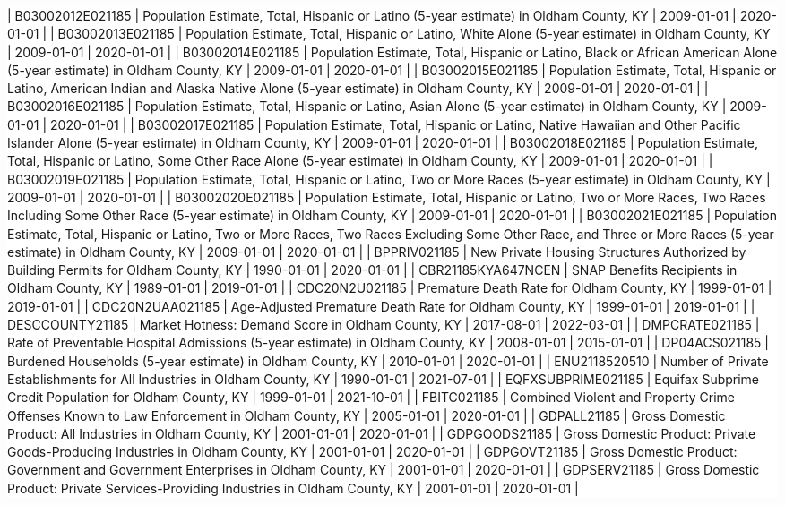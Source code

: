 | B03002012E021185          | Population Estimate, Total, Hispanic or Latino (5-year estimate) in Oldham County, KY                                                                                      | 2009-01-01          | 2020-01-01        |
| B03002013E021185          | Population Estimate, Total, Hispanic or Latino, White Alone (5-year estimate) in Oldham County, KY                                                                         | 2009-01-01          | 2020-01-01        |
| B03002014E021185          | Population Estimate, Total, Hispanic or Latino, Black or African American Alone (5-year estimate) in Oldham County, KY                                                     | 2009-01-01          | 2020-01-01        |
| B03002015E021185          | Population Estimate, Total, Hispanic or Latino, American Indian and Alaska Native Alone (5-year estimate) in Oldham County, KY                                             | 2009-01-01          | 2020-01-01        |
| B03002016E021185          | Population Estimate, Total, Hispanic or Latino, Asian Alone (5-year estimate) in Oldham County, KY                                                                         | 2009-01-01          | 2020-01-01        |
| B03002017E021185          | Population Estimate, Total, Hispanic or Latino, Native Hawaiian and Other Pacific Islander Alone (5-year estimate) in Oldham County, KY                                    | 2009-01-01          | 2020-01-01        |
| B03002018E021185          | Population Estimate, Total, Hispanic or Latino, Some Other Race Alone (5-year estimate) in Oldham County, KY                                                               | 2009-01-01          | 2020-01-01        |
| B03002019E021185          | Population Estimate, Total, Hispanic or Latino, Two or More Races (5-year estimate) in Oldham County, KY                                                                   | 2009-01-01          | 2020-01-01        |
| B03002020E021185          | Population Estimate, Total, Hispanic or Latino, Two or More Races, Two Races Including Some Other Race (5-year estimate) in Oldham County, KY                              | 2009-01-01          | 2020-01-01        |
| B03002021E021185          | Population Estimate, Total, Hispanic or Latino, Two or More Races, Two Races Excluding Some Other Race, and Three or More Races (5-year estimate) in Oldham County, KY     | 2009-01-01          | 2020-01-01        |
| BPPRIV021185              | New Private Housing Structures Authorized by Building Permits for Oldham County, KY                                                                                        | 1990-01-01          | 2020-01-01        |
| CBR21185KYA647NCEN        | SNAP Benefits Recipients in Oldham County, KY                                                                                                                              | 1989-01-01          | 2019-01-01        |
| CDC20N2U021185            | Premature Death Rate for Oldham County, KY                                                                                                                                 | 1999-01-01          | 2019-01-01        |
| CDC20N2UAA021185          | Age-Adjusted Premature Death Rate for Oldham County, KY                                                                                                                    | 1999-01-01          | 2019-01-01        |
| DESCCOUNTY21185           | Market Hotness: Demand Score in Oldham County, KY                                                                                                                          | 2017-08-01          | 2022-03-01        |
| DMPCRATE021185            | Rate of Preventable Hospital Admissions (5-year estimate) in Oldham County, KY                                                                                             | 2008-01-01          | 2015-01-01        |
| DP04ACS021185             | Burdened Households (5-year estimate) in Oldham County, KY                                                                                                                 | 2010-01-01          | 2020-01-01        |
| ENU2118520510             | Number of Private Establishments for All Industries in Oldham County, KY                                                                                                   | 1990-01-01          | 2021-07-01        |
| EQFXSUBPRIME021185        | Equifax Subprime Credit Population for Oldham County, KY                                                                                                                   | 1999-01-01          | 2021-10-01        |
| FBITC021185               | Combined Violent and Property Crime Offenses Known to Law Enforcement in Oldham County, KY                                                                                 | 2005-01-01          | 2020-01-01        |
| GDPALL21185               | Gross Domestic Product: All Industries in Oldham County, KY                                                                                                                | 2001-01-01          | 2020-01-01        |
| GDPGOODS21185             | Gross Domestic Product: Private Goods-Producing Industries in Oldham County, KY                                                                                            | 2001-01-01          | 2020-01-01        |
| GDPGOVT21185              | Gross Domestic Product: Government and Government Enterprises in Oldham County, KY                                                                                         | 2001-01-01          | 2020-01-01        |
| GDPSERV21185              | Gross Domestic Product: Private Services-Providing Industries in Oldham County, KY                                                                                         | 2001-01-01          | 2020-01-01        |